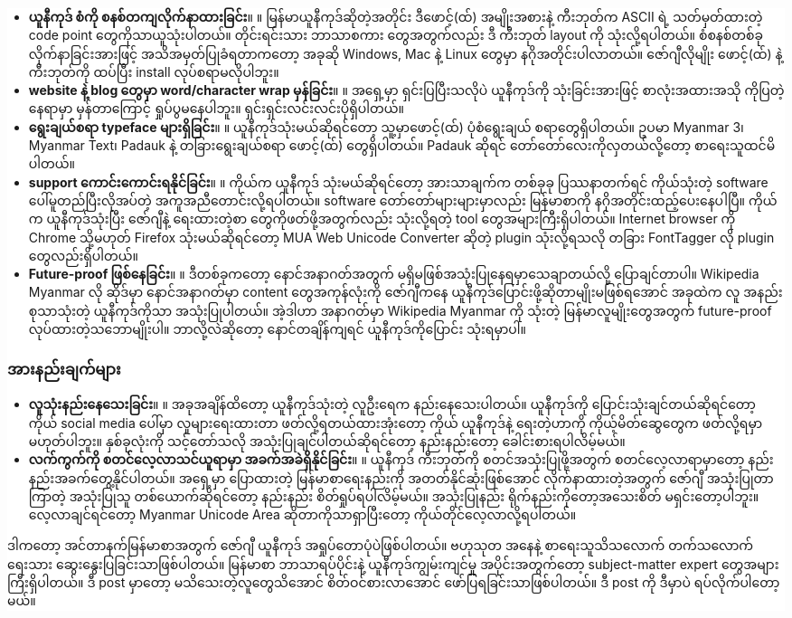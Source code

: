 * **ယူနီကုဒ် စံကို စနစ်တကျလိုက်နာထားခြင်း**။          ။ မြန်မာယူနီကုဒ်ဆိုတဲ့အတိုင်း ဒီဖောင့်\(ထ်\) အမျိုးအစားနဲ့ ကီးဘုတ်က ASCII ရဲ့ သတ်မှတ်ထားတဲ့ code point တွေကိုသာယူသုံးပါတယ်။ တိုင်းရင်းသား ဘာသာစကား တွေအတွက်လည်း ဒီ ကီးဘုတ် layout ကို သုံးလို့ရပါတယ်။ စံစနစ်တစ်ခုလိုက်နာခြင်းအားဖြင့် အသိအမှတ်ပြုခံရတာကတော့ အခုဆို Windows, Mac နဲ့ Linux တွေမှာ နဂိုအတိုင်းပါလာတယ်။ ဇော်ဂျီလိုမျိုး ဖောင့်\(ထ်\) နဲ့ ကီးဘုတ်ကို ထပ်ပြီး install လုပ်စရာမလိုပါဘူး။
* **website နဲ့ blog တွေမှာ word/character wrap မှန်ခြင်း**။          ။ အရှေ့မှာ ရှင်းပြပြီးသလိုပဲ ယူနီကုဒ်ကို သုံးခြင်းအားဖြင့် စာလုံးအထားအသို ကိုပြတဲ့နေရာမှာ မှန်တာကြောင့် ရှုပ်ပွမနေပါဘူး။ ရှင်းရှင်းလင်းလင်းပိုရှိပါတယ်။
* **ရွေးချယ်စရာ typeface များရှိခြင်း**။          ။ ယူနီကုဒ်သုံးမယ်ဆိုရင်တော့ သူ့မှာဖောင့်\(ထ်\) ပုံစံရွေးချယ် စရာတွေရှိပါတယ်။ ဥပမာ Myanmar 3၊ Myanmar Text၊ Padauk နဲ့ တခြားရွေးချယ်စရာ ဖောင့်\(ထ်\) တွေရှိပါတယ်။ Padauk ဆိုရင် တော်တော်လေးကိုလှတယ်လို့တော့ စာရေးသူထင်မိ ပါတယ်။
* **support ကောင်းကောင်းရနိုင်ခြင်း**။          ။ ကိုယ်က ယူနီကုဒ် သုံးမယ်ဆိုရင်တော့ အားသာချက်က တစ်ခုခု ပြဿနာတက်ရင် ကိုယ်သုံးတဲ့ software ပေါ်မူတည်ပြီးလိုအပ်တဲ့ အကူအညီတောင်းလို့ရပါတယ်။ software တော်တော်များများမှာလည်း မြန်မာစာကို နဂိုအတိုင်းထည့်ပေးနေပါပြီ။ ကိုယ်က ယူနီကုဒ်သုံးပြီး ဇော်ဂျီနဲ့ ရေးထားတဲ့စာ တွေကိုဖတ်ဖို့အတွက်လည်း သုံးလို့ရတဲ့ tool တွေအများကြီးရှိပါတယ်။ Internet browser ကို Chrome သို့မဟုတ် Firefox သုံးမယ်ဆိုရင်တော့ MUA Web Unicode Converter ဆိုတဲ့ plugin သုံးလို့ရသလို တခြား FontTagger လို plugin တွေလည်းရှိပါတယ်။
* **Future-proof ဖြစ်နေခြင်း**။          ။ ဒီတစ်ခုကတော့ နောင်အနာဂတ်အတွက် မရှိမဖြစ်အသုံးပြုနေရမှာသေချာတယ်လို့ ပြောချင်တာပါ။ Wikipedia Myanmar လို ဆိုဒ်မှာ နောင်အနာဂတ်မှာ content တွေအကုန်လုံးကို ဇော်ဂျီကနေ ယူနီကုဒ်ပြောင်းဖို့ဆိုတာမျိုးမဖြစ်ရအောင် အခုထဲက လူ အနည်းစုသာသုံးတဲ့ ယူနီကုဒ်ကိုသာ အသုံးပြုပါတယ်။ အဲ့ဒါဟာ အနာဂတ်မှာ Wikipedia Myanmar ကို သုံးတဲ့ မြန်မာလူမျိုးတွေအတွက် future-proof လုပ်ထားတဲ့သဘောမျိုးပါ။ ဘာလို့လဲဆိုတော့ နောင်တချိန်ကျရင် ယူနီကုဒ်ကိုပြောင်း သုံးရမှာပါ။

### အားနည်းချက်များ

* **လူသုံးနည်းနေသေးခြင်း**။          ။ အခုအချိန်ထိတော့ ယူနီကုဒ်သုံးတဲ့ လူဦးရေက နည်းနေသေးပါတယ်။ ယူနီကုဒ်ကို ပြောင်းသုံးချင်တယ်ဆိုရင်တော့ ကိုယ် social media ပေါ်မှာ လူများရေးထားတာ ဖတ်လို့ရတယ်ထားအုံးတော့ ကိုယ် ယူနီကုဒ်နဲ့ ရေးတဲ့ဟာကို ကိုယ့်မိတ်ဆွေတွေက ဖတ်လို့ရမှာမဟုတ်ပါဘူး။ နှစ်ခုလုံးကို သင့်တော်သလို အသုံးပြုချင်ပါတယ်ဆိုရင်တော့ နည်းနည်းတော့ ခေါင်းစားရပါလိမ့်မယ်။
* **လက်ကွက်ကို စတင်လေ့လာသင်ယူရာမှာ အခက်အခဲရှိနိုင်ခြင်း**။          ။ ယူနီကုဒ် ကီးဘုတ်ကို စတင်အသုံးပြုဖို့အတွက် စတင်လေ့လာရာမှာတော့ နည်းနည်းအခက်တွေ့နိုင်ပါတယ်။ အရှေ့မှာ ပြောထားတဲ့ မြန်မာစာရေးနည်းကို အတတ်နိုင်ဆုံးဖြစ်အောင် လိုက်နာထားတဲ့အတွက် ဇော်ဂျီ အသုံးပြုတာကြာတဲ့ အသုံးပြုသူ တစ်ယောက်ဆိုရင်တော့ နည်းနည်း စိတ်ရှုပ်ရပါလိမ့်မယ်။ အသုံးပြုနည်း ရိုက်နည်းကိုတော့အသေးစိတ် မရှင်းတော့ပါဘူး။ လေ့လာချင်ရင်တော့ Myanmar Unicode Area ဆိုတာကိုသာရှာပြီးတော့ ကိုယ်တိုင်လေ့လာလို့ရပါတယ်။

ဒါကတော့ အင်တာနက်မြန်မာစာအတွက် ဇော်ဂျီ ယူနီကုဒ် အရှုပ်တောပုံပဲဖြစ်ပါတယ်။ ဗဟုသုတ အနေနဲ့ စာရေးသူသိသလောက် တက်သလောက် ရေးသား ဆွေးနွေးပြခြင်းသာဖြစ်ပါတယ်။ မြန်မာစာ ဘာသာရပ်ပိုင်းနဲ့ ယူနီကုဒ်ကျွမ်းကျင်မှု အပိုင်းအတွက်တော့ subject-matter expert တွေအများကြီးရှိပါတယ်။ ဒီ post မှာတော့ မသိသေးတဲ့လူတွေသိအောင် စိတ်ဝင်စားလာအောင် ဖော်ပြရခြင်းသာဖြစ်ပါတယ်။ ဒီ post ကို ဒီမှာပဲ ရပ်လိုက်ပါတော့မယ်။

